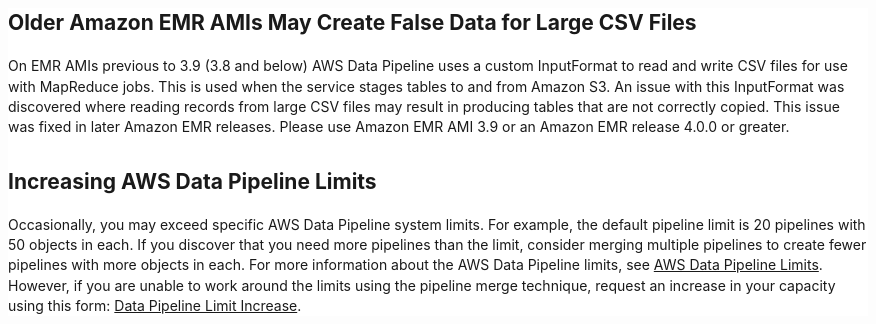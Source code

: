 ## Older Amazon EMR AMIs May Create False Data for Large CSV Files<a name="AMIs-false-data-large-CSV"></a>

On EMR AMIs previous to 3\.9 \(3\.8 and below\) AWS Data Pipeline uses a custom InputFormat to read and write CSV files for use with MapReduce jobs\. This is used when the service stages tables to and from Amazon S3\. An issue with this InputFormat was discovered where reading records from large CSV files may result in producing tables that are not correctly copied\. This issue was fixed in later Amazon EMR releases\. Please use Amazon EMR AMI 3\.9 or an Amazon EMR release 4\.0\.0 or greater\.

## Increasing AWS Data Pipeline Limits<a name="dp-increase-limits"></a>

Occasionally, you may exceed specific AWS Data Pipeline system limits\. For example, the default pipeline limit is 20 pipelines with 50 objects in each\. If you discover that you need more pipelines than the limit, consider merging multiple pipelines to create fewer pipelines with more objects in each\. For more information about the AWS Data Pipeline limits, see [AWS Data Pipeline Limits](dp-limits.md)\. However, if you are unable to work around the limits using the pipeline merge technique, request an increase in your capacity using this form: [Data Pipeline Limit Increase](https://console.aws.amazon.com/support/home#/case/create?issueType=service-limit-increase&limitType=service-code-data-pipeline)\.